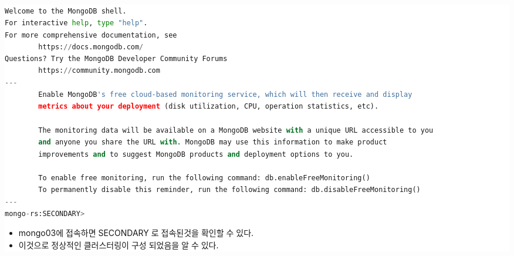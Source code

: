 ```py
Welcome to the MongoDB shell.
For interactive help, type "help".
For more comprehensive documentation, see
        https://docs.mongodb.com/
Questions? Try the MongoDB Developer Community Forums
        https://community.mongodb.com
---
        Enable MongoDB's free cloud-based monitoring service, which will then receive and display
        metrics about your deployment (disk utilization, CPU, operation statistics, etc).

        The monitoring data will be available on a MongoDB website with a unique URL accessible to you
        and anyone you share the URL with. MongoDB may use this information to make product
        improvements and to suggest MongoDB products and deployment options to you.

        To enable free monitoring, run the following command: db.enableFreeMonitoring()
        To permanently disable this reminder, run the following command: db.disableFreeMonitoring()
---
mongo-rs:SECONDARY> 
```

- mongo03에 접속하면 SECONDARY 로 접속된것을 확인할 수 있다. 
- 이것으로 정상적인 클러스터링이 구성 되었음을 알 수 있다. 

